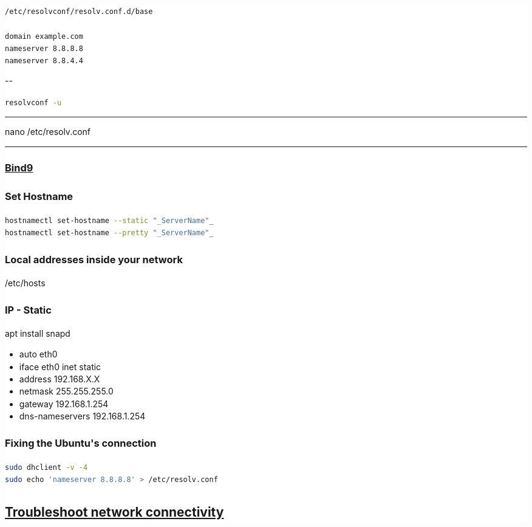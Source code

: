 ```bash
/etc/resolvconf/resolv.conf.d/base

domain example.com
nameserver 8.8.8.8
nameserver 8.8.4.4
```

--

```bash
resolvconf -u
```

---

nano /etc/resolv.conf

---

### [Bind9](https://bind9.readthedocs.io/en/latest/index.html)

### Set Hostname

```bash
hostnamectl set-hostname --static "_ServerName"_
hostnamectl set-hostname --pretty "_ServerName"_
```

### Local addresses inside your network

/etc/hosts

### IP - Static

apt install snapd

- auto eth0
- iface eth0 inet static
- address 192.168.X.X
- netmask 255.255.255.0
- gateway 192.168.1.254
- dns-nameservers 192.168.1.254

### Fixing the Ubuntu's connection

```bash
sudo dhclient -v -4
sudo echo 'nameserver 8.8.8.8' > /etc/resolv.conf
```

## [Troubleshoot network connectivity](https://www.a2hosting.com/kb/getting-started-guide/internet-and-networking/troubleshooting-network-connectivity-with-ping-and-traceroute)
